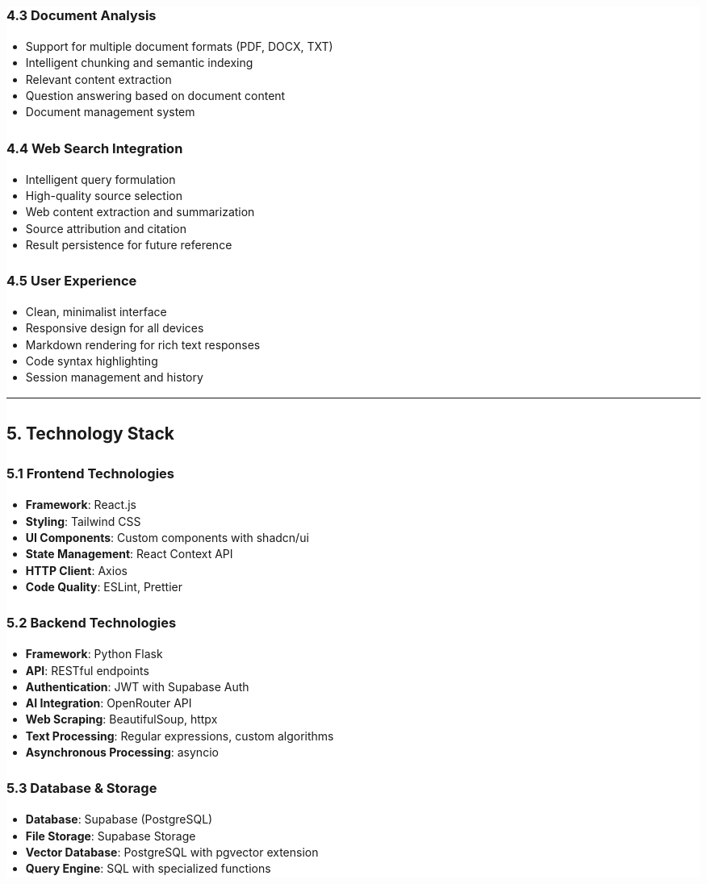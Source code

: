 ### 4.3 Document Analysis

- Support for multiple document formats (PDF, DOCX, TXT)
- Intelligent chunking and semantic indexing
- Relevant content extraction
- Question answering based on document content
- Document management system

### 4.4 Web Search Integration

- Intelligent query formulation
- High-quality source selection
- Web content extraction and summarization
- Source attribution and citation
- Result persistence for future reference

### 4.5 User Experience

- Clean, minimalist interface
- Responsive design for all devices
- Markdown rendering for rich text responses
- Code syntax highlighting
- Session management and history

---

## 5. Technology Stack

### 5.1 Frontend Technologies

- **Framework**: React.js
- **Styling**: Tailwind CSS
- **UI Components**: Custom components with shadcn/ui
- **State Management**: React Context API
- **HTTP Client**: Axios
- **Code Quality**: ESLint, Prettier

### 5.2 Backend Technologies

- **Framework**: Python Flask
- **API**: RESTful endpoints
- **Authentication**: JWT with Supabase Auth
- **AI Integration**: OpenRouter API
- **Web Scraping**: BeautifulSoup, httpx
- **Text Processing**: Regular expressions, custom algorithms
- **Asynchronous Processing**: asyncio

### 5.3 Database & Storage

- **Database**: Supabase (PostgreSQL)
- **File Storage**: Supabase Storage
- **Vector Database**: PostgreSQL with pgvector extension
- **Query Engine**: SQL with specialized functions
